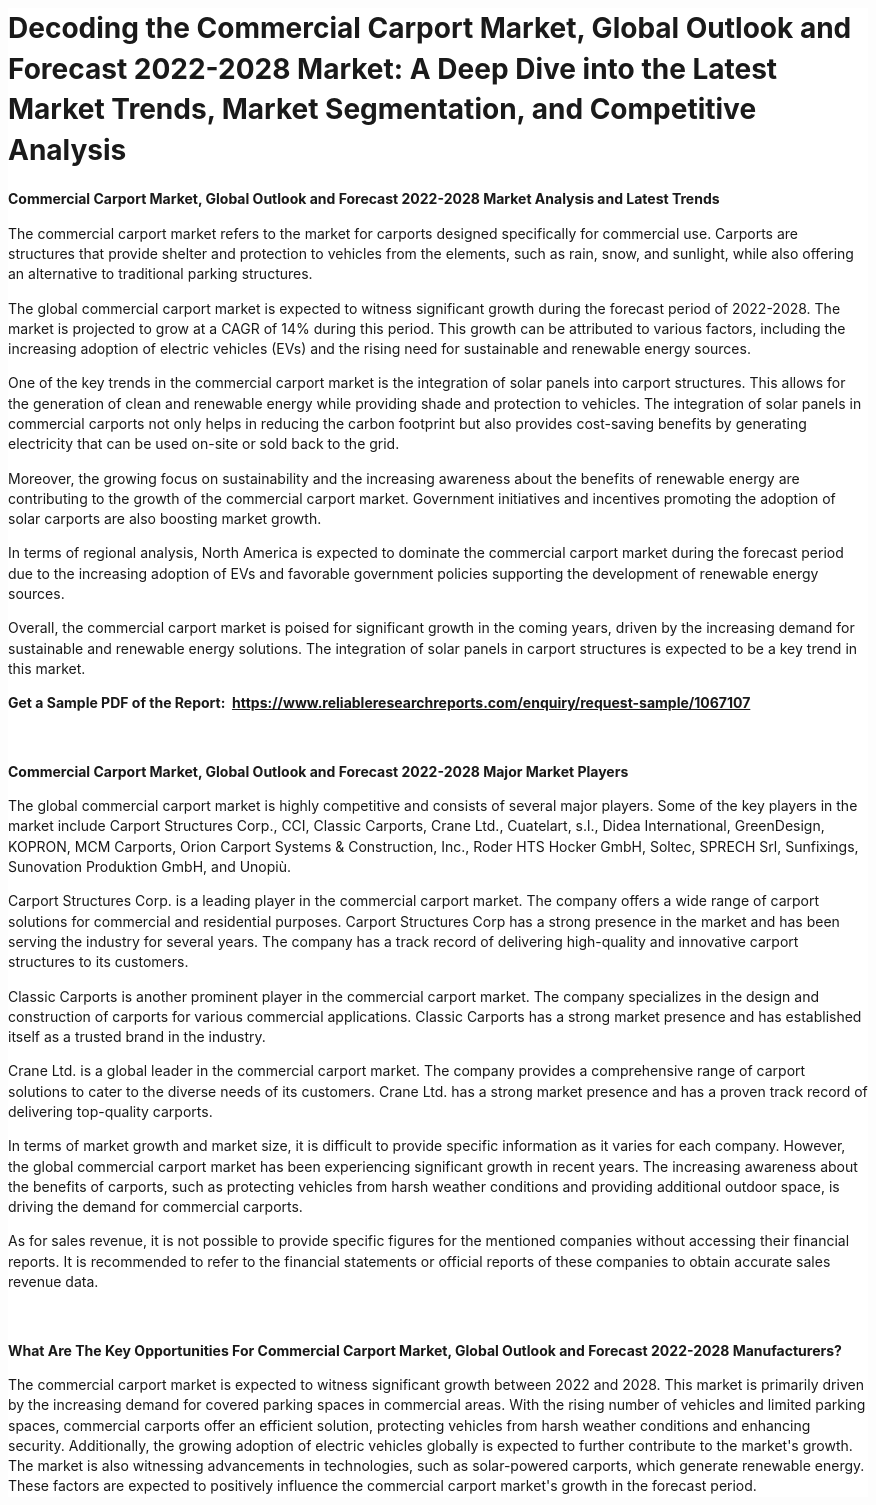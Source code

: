 <p><h1>Decoding the Commercial Carport Market, Global Outlook and Forecast 2022-2028 Market: A Deep Dive into the Latest Market Trends, Market Segmentation, and Competitive Analysis</h1></p><p><strong>Commercial Carport Market, Global Outlook and Forecast 2022-2028 Market Analysis and Latest Trends</strong></p>
<p><p>The commercial carport market refers to the market for carports designed specifically for commercial use. Carports are structures that provide shelter and protection to vehicles from the elements, such as rain, snow, and sunlight, while also offering an alternative to traditional parking structures. </p><p>The global commercial carport market is expected to witness significant growth during the forecast period of 2022-2028. The market is projected to grow at a CAGR of 14% during this period. This growth can be attributed to various factors, including the increasing adoption of electric vehicles (EVs) and the rising need for sustainable and renewable energy sources.</p><p>One of the key trends in the commercial carport market is the integration of solar panels into carport structures. This allows for the generation of clean and renewable energy while providing shade and protection to vehicles. The integration of solar panels in commercial carports not only helps in reducing the carbon footprint but also provides cost-saving benefits by generating electricity that can be used on-site or sold back to the grid.</p><p>Moreover, the growing focus on sustainability and the increasing awareness about the benefits of renewable energy are contributing to the growth of the commercial carport market. Government initiatives and incentives promoting the adoption of solar carports are also boosting market growth.</p><p>In terms of regional analysis, North America is expected to dominate the commercial carport market during the forecast period due to the increasing adoption of EVs and favorable government policies supporting the development of renewable energy sources.</p><p>Overall, the commercial carport market is poised for significant growth in the coming years, driven by the increasing demand for sustainable and renewable energy solutions. The integration of solar panels in carport structures is expected to be a key trend in this market.</p></p>
<p><strong>Get a Sample PDF of the Report:&nbsp; <a href="https://www.reliableresearchreports.com/enquiry/request-sample/1067107">https://www.reliableresearchreports.com/enquiry/request-sample/1067107</a></strong></p>
<p>&nbsp;</p>
<p><strong>Commercial Carport Market, Global Outlook and Forecast 2022-2028 Major Market Players</strong></p>
<p><p>The global commercial carport market is highly competitive and consists of several major players. Some of the key players in the market include Carport Structures Corp., CCI, Classic Carports, Crane Ltd., Cuatelart, s.l., Didea International, GreenDesign, KOPRON, MCM Carports, Orion Carport Systems & Construction, Inc., Roder HTS Hocker GmbH, Soltec, SPRECH Srl, Sunfixings, Sunovation Produktion GmbH, and Unopiù.</p><p>Carport Structures Corp. is a leading player in the commercial carport market. The company offers a wide range of carport solutions for commercial and residential purposes. Carport Structures Corp has a strong presence in the market and has been serving the industry for several years. The company has a track record of delivering high-quality and innovative carport structures to its customers.</p><p>Classic Carports is another prominent player in the commercial carport market. The company specializes in the design and construction of carports for various commercial applications. Classic Carports has a strong market presence and has established itself as a trusted brand in the industry.</p><p>Crane Ltd. is a global leader in the commercial carport market. The company provides a comprehensive range of carport solutions to cater to the diverse needs of its customers. Crane Ltd. has a strong market presence and has a proven track record of delivering top-quality carports.</p><p>In terms of market growth and market size, it is difficult to provide specific information as it varies for each company. However, the global commercial carport market has been experiencing significant growth in recent years. The increasing awareness about the benefits of carports, such as protecting vehicles from harsh weather conditions and providing additional outdoor space, is driving the demand for commercial carports.</p><p>As for sales revenue, it is not possible to provide specific figures for the mentioned companies without accessing their financial reports. It is recommended to refer to the financial statements or official reports of these companies to obtain accurate sales revenue data.</p></p>
<p>&nbsp;</p>
<p><strong>What Are The Key Opportunities For Commercial Carport Market, Global Outlook and Forecast 2022-2028 Manufacturers?</strong></p>
<p><p>The commercial carport market is expected to witness significant growth between 2022 and 2028. This market is primarily driven by the increasing demand for covered parking spaces in commercial areas. With the rising number of vehicles and limited parking spaces, commercial carports offer an efficient solution, protecting vehicles from harsh weather conditions and enhancing security. Additionally, the growing adoption of electric vehicles globally is expected to further contribute to the market's growth. The market is also witnessing advancements in technologies, such as solar-powered carports, which generate renewable energy. These factors are expected to positively influence the commercial carport market's growth in the forecast period.</p></p>